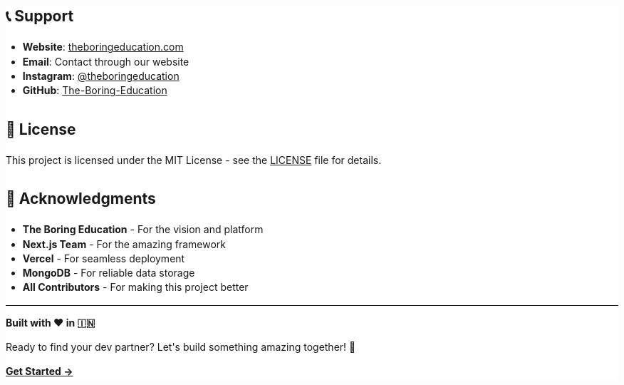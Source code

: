 ## 📞 Support

- **Website**: [theboringeducation.com](https://theboringeducation.com)
- **Email**: Contact through our website
- **Instagram**: [@theboringeducation](https://instagram.com/theboringeducation)
- **GitHub**: [The-Boring-Education](https://github.com/The-Boring-Education)

## 📄 License

This project is licensed under the MIT License - see the [LICENSE](LICENSE) file for details.

## 🙏 Acknowledgments

- **The Boring Education** - For the vision and platform
- **Next.js Team** - For the amazing framework
- **Vercel** - For seamless deployment
- **MongoDB** - For reliable data storage
- **All Contributors** - For making this project better

---

**Built with ❤️ in 🇮🇳**

Ready to find your dev partner? Let's build something amazing together! 🚀

[**Get Started →**](https://devdost.com)
